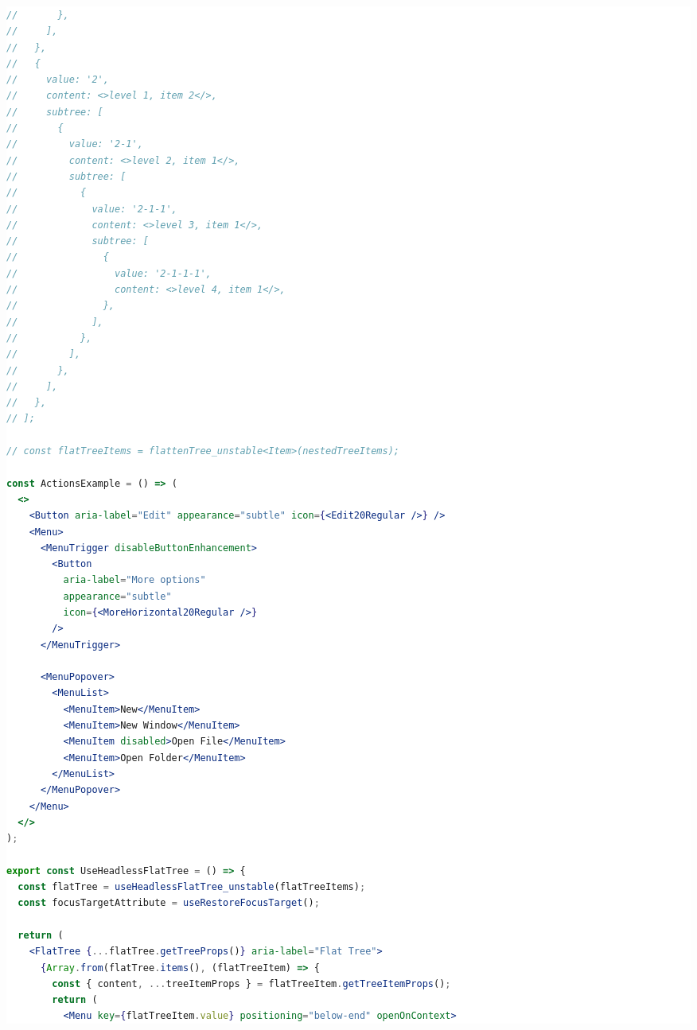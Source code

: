 ```jsx
//       },
//     ],
//   },
//   {
//     value: '2',
//     content: <>level 1, item 2</>,
//     subtree: [
//       {
//         value: '2-1',
//         content: <>level 2, item 1</>,
//         subtree: [
//           {
//             value: '2-1-1',
//             content: <>level 3, item 1</>,
//             subtree: [
//               {
//                 value: '2-1-1-1',
//                 content: <>level 4, item 1</>,
//               },
//             ],
//           },
//         ],
//       },
//     ],
//   },
// ];

// const flatTreeItems = flattenTree_unstable<Item>(nestedTreeItems);

const ActionsExample = () => (
  <>
    <Button aria-label="Edit" appearance="subtle" icon={<Edit20Regular />} />
    <Menu>
      <MenuTrigger disableButtonEnhancement>
        <Button
          aria-label="More options"
          appearance="subtle"
          icon={<MoreHorizontal20Regular />}
        />
      </MenuTrigger>

      <MenuPopover>
        <MenuList>
          <MenuItem>New</MenuItem>
          <MenuItem>New Window</MenuItem>
          <MenuItem disabled>Open File</MenuItem>
          <MenuItem>Open Folder</MenuItem>
        </MenuList>
      </MenuPopover>
    </Menu>
  </>
);

export const UseHeadlessFlatTree = () => {
  const flatTree = useHeadlessFlatTree_unstable(flatTreeItems);
  const focusTargetAttribute = useRestoreFocusTarget();

  return (
    <FlatTree {...flatTree.getTreeProps()} aria-label="Flat Tree">
      {Array.from(flatTree.items(), (flatTreeItem) => {
        const { content, ...treeItemProps } = flatTreeItem.getTreeItemProps();
        return (
          <Menu key={flatTreeItem.value} positioning="below-end" openOnContext>
```